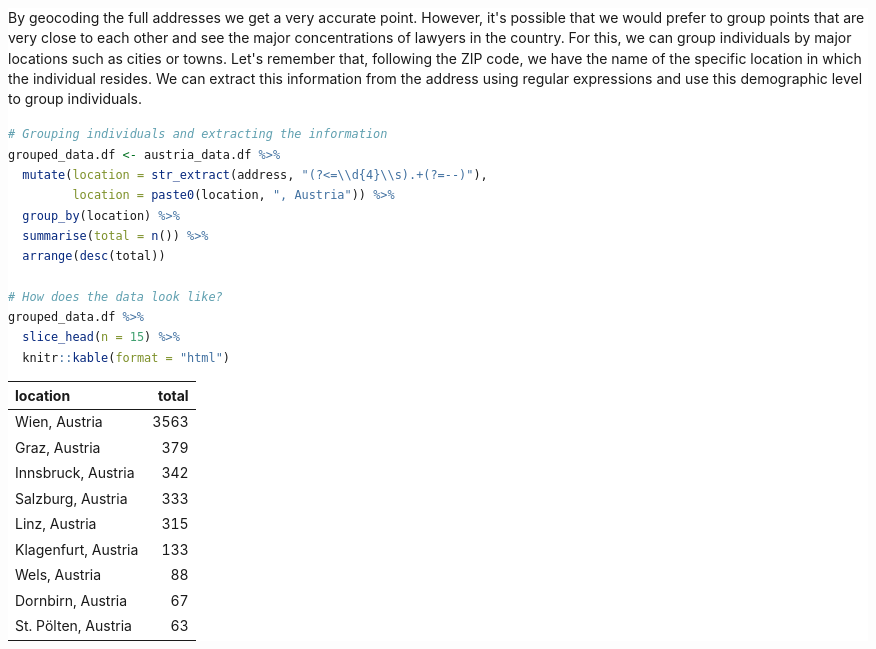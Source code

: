By geocoding the full addresses we get a very accurate point. However, it's possible that we would prefer to group points that are very close to each other and see the major concentrations of lawyers in the country. For this, we can group individuals by major locations such as cities or towns. Let's remember that, following the ZIP code, we have the name of the specific location in which the individual resides. We can extract this information from the address using regular expressions and use this demographic level to group individuals.

``` r
# Grouping individuals and extracting the information
grouped_data.df <- austria_data.df %>%
  mutate(location = str_extract(address, "(?<=\\d{4}\\s).+(?=--)"),
         location = paste0(location, ", Austria")) %>%
  group_by(location) %>%
  summarise(total = n()) %>%
  arrange(desc(total))

# How does the data look like?
grouped_data.df %>%
  slice_head(n = 15) %>%
  knitr::kable(format = "html")
```

<table>
 <thead>
  <tr>
   <th style="text-align:left;"> location </th>
   <th style="text-align:right;"> total </th>
  </tr>
 </thead>
<tbody>
  <tr>
   <td style="text-align:left;"> Wien, Austria </td>
   <td style="text-align:right;"> 3563 </td>
  </tr>
  <tr>
   <td style="text-align:left;"> Graz, Austria </td>
   <td style="text-align:right;"> 379 </td>
  </tr>
  <tr>
   <td style="text-align:left;"> Innsbruck, Austria </td>
   <td style="text-align:right;"> 342 </td>
  </tr>
  <tr>
   <td style="text-align:left;"> Salzburg, Austria </td>
   <td style="text-align:right;"> 333 </td>
  </tr>
  <tr>
   <td style="text-align:left;"> Linz, Austria </td>
   <td style="text-align:right;"> 315 </td>
  </tr>
  <tr>
   <td style="text-align:left;"> Klagenfurt, Austria </td>
   <td style="text-align:right;"> 133 </td>
  </tr>
  <tr>
   <td style="text-align:left;"> Wels, Austria </td>
   <td style="text-align:right;"> 88 </td>
  </tr>
  <tr>
   <td style="text-align:left;"> Dornbirn, Austria </td>
   <td style="text-align:right;"> 67 </td>
  </tr>
  <tr>
   <td style="text-align:left;"> St. Pölten, Austria </td>
   <td style="text-align:right;"> 63 </td>